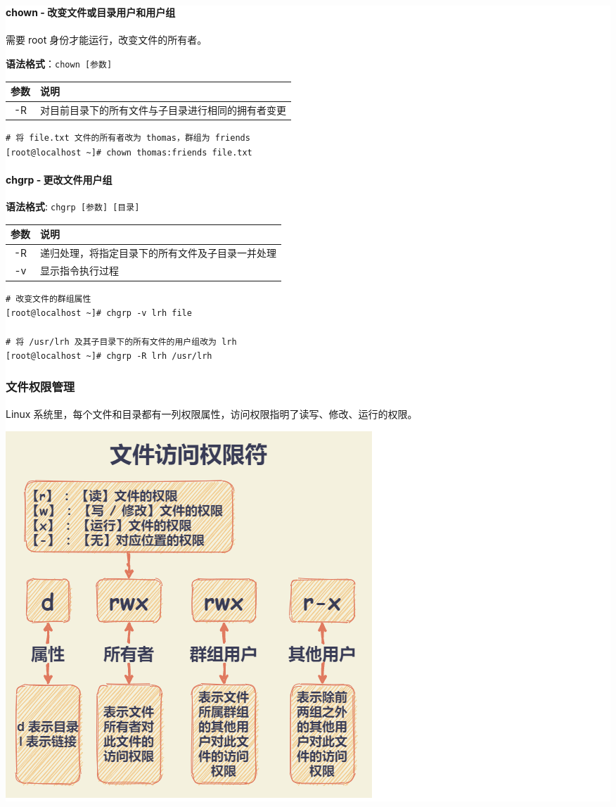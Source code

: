#### chown - 改变文件或目录用户和用户组

需要 root 身份才能运行，改变文件的所有者。

**语法格式**：`chown [参数]`

| 参数  | 说明                                               |
| :---: | :------------------------------------------------- |
|  -R   | 对目前目录下的所有文件与子目录进行相同的拥有者变更 |

``` shell
# 将 file.txt 文件的所有者改为 thomas，群组为 friends
[root@localhost ~]# chown thomas:friends file.txt
```

#### chgrp - 更改文件用户组

**语法格式**: `chgrp [参数] [目录]`

| 参数  | 说明                                             |
| :---: | :----------------------------------------------- |
|  -R   | 递归处理，将指定目录下的所有文件及子目录一并处理 |
|  -v   | 显示指令执行过程                                 |

``` shell
# 改变文件的群组属性
[root@localhost ~]# chgrp -v lrh file

# 将 /usr/lrh 及其子目录下的所有文件的用户组改为 lrh
[root@localhost ~]# chgrp -R lrh /usr/lrh
```

### 文件权限管理

Linux 系统里，每个文件和目录都有一列权限属性，访问权限指明了读写、修改、运行的权限。

![permission](./files/images/permission.drawio.png)
